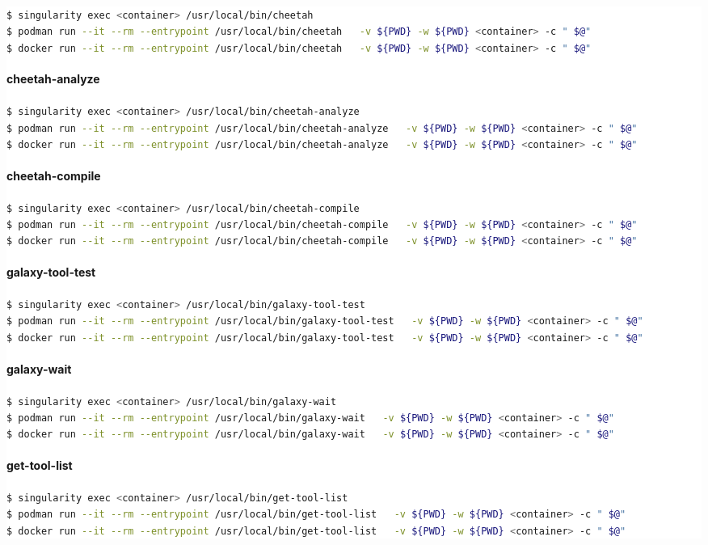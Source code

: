 ```bash
$ singularity exec <container> /usr/local/bin/cheetah
$ podman run --it --rm --entrypoint /usr/local/bin/cheetah   -v ${PWD} -w ${PWD} <container> -c " $@"
$ docker run --it --rm --entrypoint /usr/local/bin/cheetah   -v ${PWD} -w ${PWD} <container> -c " $@"
```


#### cheetah-analyze

```bash
$ singularity exec <container> /usr/local/bin/cheetah-analyze
$ podman run --it --rm --entrypoint /usr/local/bin/cheetah-analyze   -v ${PWD} -w ${PWD} <container> -c " $@"
$ docker run --it --rm --entrypoint /usr/local/bin/cheetah-analyze   -v ${PWD} -w ${PWD} <container> -c " $@"
```


#### cheetah-compile

```bash
$ singularity exec <container> /usr/local/bin/cheetah-compile
$ podman run --it --rm --entrypoint /usr/local/bin/cheetah-compile   -v ${PWD} -w ${PWD} <container> -c " $@"
$ docker run --it --rm --entrypoint /usr/local/bin/cheetah-compile   -v ${PWD} -w ${PWD} <container> -c " $@"
```


#### galaxy-tool-test

```bash
$ singularity exec <container> /usr/local/bin/galaxy-tool-test
$ podman run --it --rm --entrypoint /usr/local/bin/galaxy-tool-test   -v ${PWD} -w ${PWD} <container> -c " $@"
$ docker run --it --rm --entrypoint /usr/local/bin/galaxy-tool-test   -v ${PWD} -w ${PWD} <container> -c " $@"
```


#### galaxy-wait

```bash
$ singularity exec <container> /usr/local/bin/galaxy-wait
$ podman run --it --rm --entrypoint /usr/local/bin/galaxy-wait   -v ${PWD} -w ${PWD} <container> -c " $@"
$ docker run --it --rm --entrypoint /usr/local/bin/galaxy-wait   -v ${PWD} -w ${PWD} <container> -c " $@"
```


#### get-tool-list

```bash
$ singularity exec <container> /usr/local/bin/get-tool-list
$ podman run --it --rm --entrypoint /usr/local/bin/get-tool-list   -v ${PWD} -w ${PWD} <container> -c " $@"
$ docker run --it --rm --entrypoint /usr/local/bin/get-tool-list   -v ${PWD} -w ${PWD} <container> -c " $@"
```
